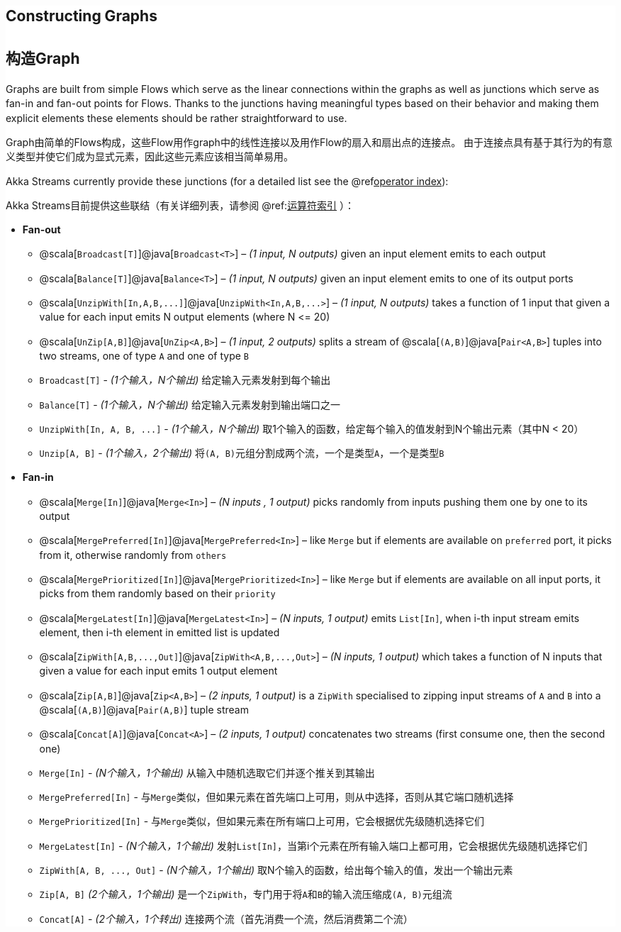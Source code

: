 <a id="graph-dsl"></a>
## Constructing Graphs
## 构造Graph

Graphs are built from simple Flows which serve as the linear connections within the graphs as well as junctions
which serve as fan-in and fan-out points for Flows. Thanks to the junctions having meaningful types based on their behavior
and making them explicit elements these elements should be rather straightforward to use.

Graph由简单的Flows构成，这些Flow用作graph中的线性连接以及用作Flow的扇入和扇出点的连接点。
由于连接点具有基于其行为的有意义类型并使它们成为显式元素，因此这些元素应该相当简单易用。

Akka Streams currently provide these junctions (for a detailed list see the @ref[operator index](operators/index.md)):

Akka Streams目前提供这些联结（有关详细列表，请参阅 @ref:[运算符索引](operators/index.md) ）：

 * **Fan-out**

    * @scala[`Broadcast[T]`]@java[`Broadcast<T>`] – *(1 input, N outputs)* given an input element emits to each output
    * @scala[`Balance[T]`]@java[`Balance<T>`] – *(1 input, N outputs)* given an input element emits to one of its output ports
    * @scala[`UnzipWith[In,A,B,...]`]@java[`UnzipWith<In,A,B,...>`] – *(1 input, N outputs)* takes a function of 1 input that given a value for each input emits N output elements (where N <= 20)
    * @scala[`UnZip[A,B]`]@java[`UnZip<A,B>`] – *(1 input, 2 outputs)* splits a stream of @scala[`(A,B)`]@java[`Pair<A,B>`] tuples into two streams, one of type `A` and one of type `B`

    * `Broadcast[T]` - *(1个输入，N个输出)* 给定输入元素发射到每个输出
    * `Balance[T]` - *(1个输入，N个输出)* 给定输入元素发射到输出端口之一
    * `UnzipWith[In, A, B, ...]` - *(1个输入，N个输出)* 取1个输入的函数，给定每个输入的值发射到N个输出元素（其中N < 20）
    * `Unzip[A, B]` - *(1个输入，2个输出)* 将`(A, B)`元组分割成两个流，一个是类型`A`，一个是类型`B`

 * **Fan-in**

    * @scala[`Merge[In]`]@java[`Merge<In>`] – *(N inputs , 1 output)* picks randomly from inputs pushing them one by one to its output
    * @scala[`MergePreferred[In]`]@java[`MergePreferred<In>`] – like `Merge` but if elements are available on `preferred` port, it picks from it, otherwise randomly from `others`
    * @scala[`MergePrioritized[In]`]@java[`MergePrioritized<In>`] – like `Merge` but if elements are available on all input ports, it picks from them randomly based on their `priority`
    * @scala[`MergeLatest[In]`]@java[`MergeLatest<In>`] – *(N inputs, 1 output)* emits `List[In]`, when i-th input stream emits element, then i-th element in emitted list is updated
    * @scala[`ZipWith[A,B,...,Out]`]@java[`ZipWith<A,B,...,Out>`] – *(N inputs, 1 output)* which takes a function of N inputs that given a value for each input emits 1 output element
    * @scala[`Zip[A,B]`]@java[`Zip<A,B>`] – *(2 inputs, 1 output)* is a `ZipWith` specialised to zipping input streams of `A` and `B` into a @scala[`(A,B)`]@java[`Pair(A,B)`] tuple stream
    * @scala[`Concat[A]`]@java[`Concat<A>`] – *(2 inputs, 1 output)* concatenates two streams (first consume one, then the second one)
    
    * `Merge[In]` - *(N个输入，1个输出)* 从输入中随机选取它们并逐个推关到其输出
    * `MergePreferred[In]` - 与`Merge`类似，但如果元素在首先端口上可用，则从中选择，否则从其它端口随机选择
    * `MergePrioritized[In]` - 与`Merge`类似，但如果元素在所有端口上可用，它会根据优先级随机选择它们
    * `MergeLatest[In]` - *(N个输入，1个输出)* 发射`List[In]`，当第i个元素在所有输入端口上都可用，它会根据优先级随机选择它们
    * `ZipWith[A, B, ..., Out]` - *(N个输入，1个输出)* 取N个输入的函数，给出每个输入的值，发出一个输出元素
    * `Zip[A, B]` *(2个输入，1个输出)* 是一个`ZipWith`，专门用于将`A`和`B`的输入流压缩成`(A, B)`元组流
    * `Concat[A]` - *(2个输入，1个转出)* 连接两个流（首先消费一个流，然后消费第二个流）
